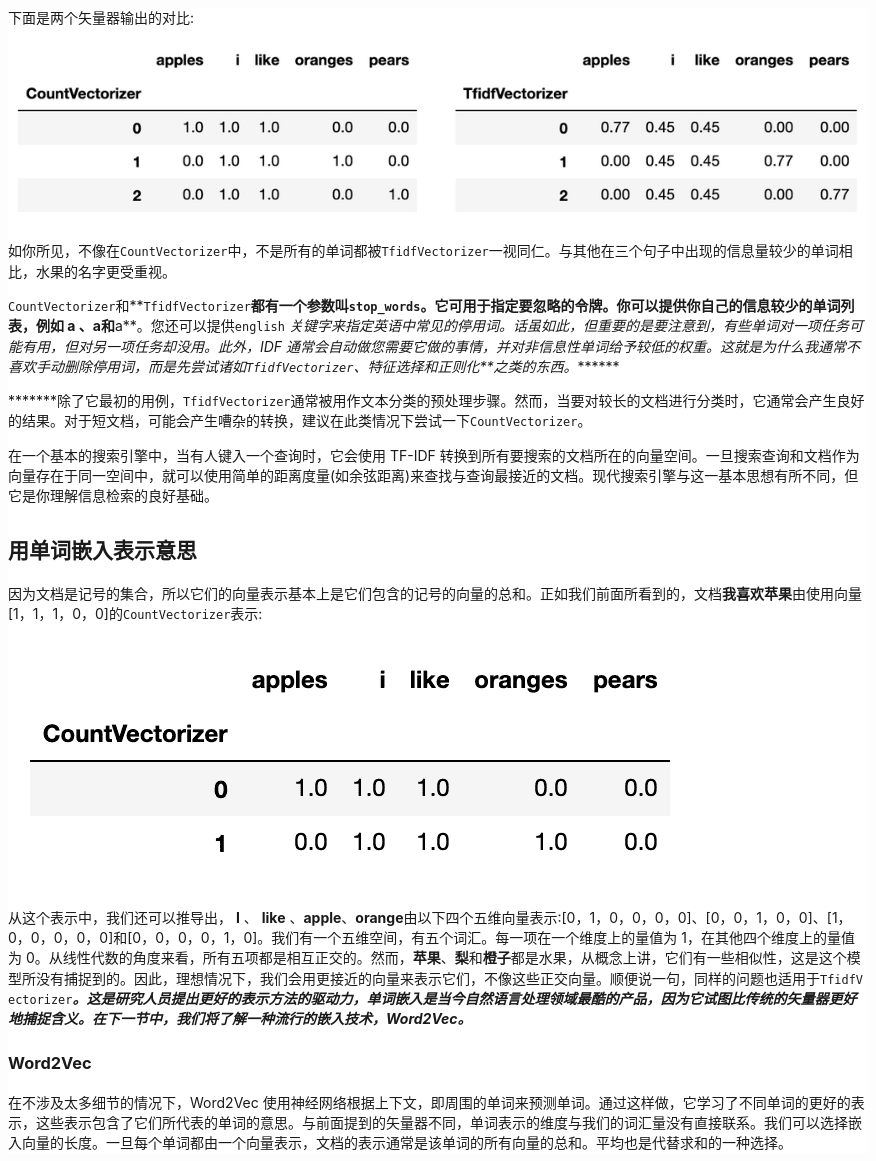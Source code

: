 下面是两个矢量器输出的对比:

![](img/224edc67-6a5f-4823-bfe1-b259b922069c.png)

如你所见，不像在`CountVectorizer`中，不是所有的单词都被`TfidfVectorizer`一视同仁。与其他在三个句子中出现的信息量较少的单词相比，水果的名字更受重视。

`CountVectorizer`和**`TfidfVectorizer`**都有一个参数叫`stop_words`。它可用于指定要忽略的令牌。你可以提供你自己的信息较少的单词列表，例如 **a** 、**a**和**a**。您还可以提供`english` *关键字来指定英语中常见的停用词。话虽如此，但重要的是要注意到，有些单词对一项任务可能有用，但对另一项任务却没用。此外，IDF 通常会自动做您需要它做的事情，并对非信息性单词给予较低的权重。这就是为什么我通常不喜欢手动删除停用词，而是先尝试诸如`TfidfVectorizer`、特征选择和正则化**之类的东西。*******

 *******除了它最初的用例，`TfidfVectorizer`通常被用作文本分类的预处理步骤。然而，当要对较长的文档进行分类时，它通常会产生良好的结果。对于短文档，可能会产生嘈杂的转换，建议在此类情况下尝试一下`CountVectorizer`。

在一个基本的搜索引擎中，当有人键入一个查询时，它会使用 TF-IDF 转换到所有要搜索的文档所在的向量空间。一旦搜索查询和文档作为向量存在于同一空间中，就可以使用简单的距离度量(如余弦距离)来查找与查询最接近的文档。现代搜索引擎与这一基本思想有所不同，但它是你理解信息检索的良好基础。

## 用单词嵌入表示意思

因为文档是记号的集合，所以它们的向量表示基本上是它们包含的记号的向量的总和。正如我们前面所看到的，文档**我喜欢苹果**由使用向量[1，1，1，0，0]的`CountVectorizer`表示:

![](img/7838de63-46e3-4cae-84cc-810e05362a52.png)

从这个表示中，我们还可以推导出， **I** 、 **like** 、**apple**、**orange**由以下四个五维向量表示:[0，1，0，0，0，0]、[0，0，1，0，0]、[1，0，0，0，0，0]和[0，0，0，0，1，0]。我们有一个五维空间，有五个词汇。每一项在一个维度上的量值为 1，在其他四个维度上的量值为 0。从线性代数的角度来看，所有五项都是相互正交的。然而，**苹果**、**梨**和**橙子**都是水果，从概念上讲，它们有一些相似性，这是这个模型所没有捕捉到的。因此，理想情况下，我们会用更接近的向量来表示它们，不像这些正交向量。顺便说一句，同样的问题也适用于`TfidfVectorizer`***。这是研究人员提出更好的表示方法的驱动力，单词嵌入是当今自然语言处理领域最酷的产品，因为它试图比传统的矢量器更好地捕捉含义。在下一节中，我们将了解一种流行的嵌入技术，Word2Vec。***

### Word2Vec

在不涉及太多细节的情况下，Word2Vec 使用神经网络根据上下文，即周围的单词来预测单词。通过这样做，它学习了不同单词的更好的表示，这些表示包含了它们所代表的单词的意思。与前面提到的矢量器不同，单词表示的维度与我们的词汇量没有直接联系。我们可以选择嵌入向量的长度。一旦每个单词都由一个向量表示，文档的表示通常是该单词的所有向量的总和。平均也是代替求和的一种选择。
